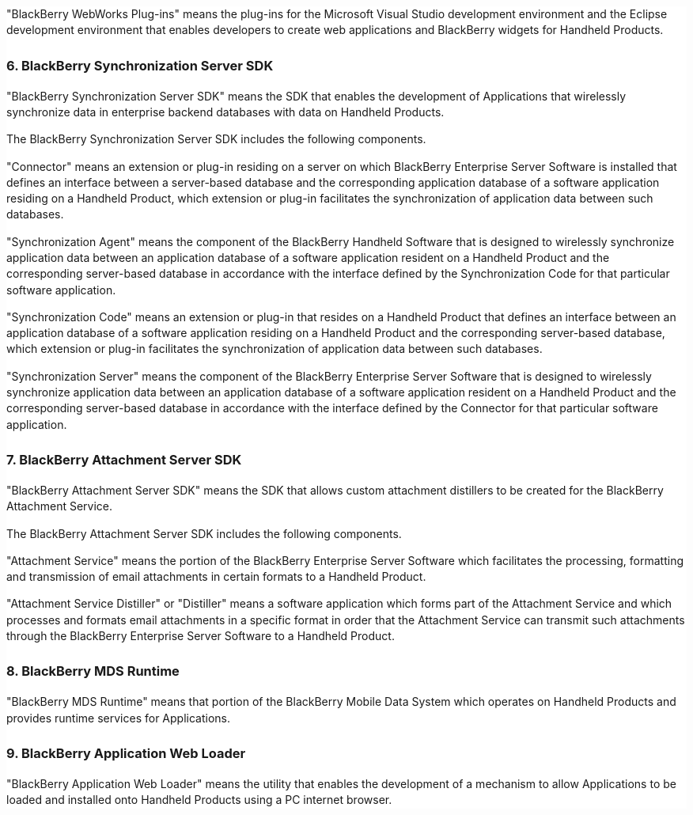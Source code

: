 "BlackBerry WebWorks Plug-ins" means the plug-ins for the Microsoft Visual Studio development environment and the Eclipse development environment that enables developers to create web applications and BlackBerry widgets for Handheld Products.

### 6. BlackBerry Synchronization Server SDK

"BlackBerry Synchronization Server SDK" means the SDK that enables the development of Applications that wirelessly synchronize data in enterprise backend databases with data on Handheld Products.

The BlackBerry Synchronization Server SDK includes the following components.

"Connector" means an extension or plug-in residing on a server on which BlackBerry Enterprise Server Software is installed that defines an interface between a server-based database and the corresponding application database of a software application residing on a Handheld Product, which extension or plug-in facilitates the synchronization of application data between such databases. 

"Synchronization Agent" means the component of the BlackBerry Handheld Software that is designed to wirelessly synchronize application data between an application database of a software application resident on a Handheld Product and the corresponding server-based database in accordance with the interface defined by the Synchronization Code for that particular software application.

"Synchronization Code" means an extension or plug-in that resides on a Handheld Product that defines an interface between an application database of a software application residing on a Handheld Product and the corresponding server-based database, which extension or plug-in facilitates the synchronization of application data between such databases.

"Synchronization Server" means the component of the BlackBerry Enterprise Server Software that is designed to wirelessly synchronize application data between an application database of a software application resident on a Handheld Product and the corresponding server-based database in accordance with the interface defined by the Connector for that particular software application.

### 7. BlackBerry Attachment Server SDK

"BlackBerry Attachment Server SDK" means the SDK that allows custom attachment distillers to be created for the BlackBerry Attachment Service.

The BlackBerry Attachment Server SDK includes the following components.

"Attachment Service" means the portion of the BlackBerry Enterprise Server Software which facilitates the processing, formatting and transmission of email attachments in certain formats to a Handheld Product.

"Attachment Service Distiller" or "Distiller" means a software application which forms part of the Attachment Service and which processes and formats email attachments in a specific format in order that the Attachment Service can transmit such attachments through the BlackBerry Enterprise Server Software to a Handheld Product.

### 8. BlackBerry MDS Runtime

"BlackBerry MDS Runtime" means that portion of the BlackBerry Mobile Data System which operates on Handheld Products and provides runtime services for Applications.

### 9. BlackBerry Application Web Loader

"BlackBerry Application Web Loader" means the utility that enables the development of a mechanism to allow Applications to be loaded and installed onto Handheld Products using a PC internet browser.
